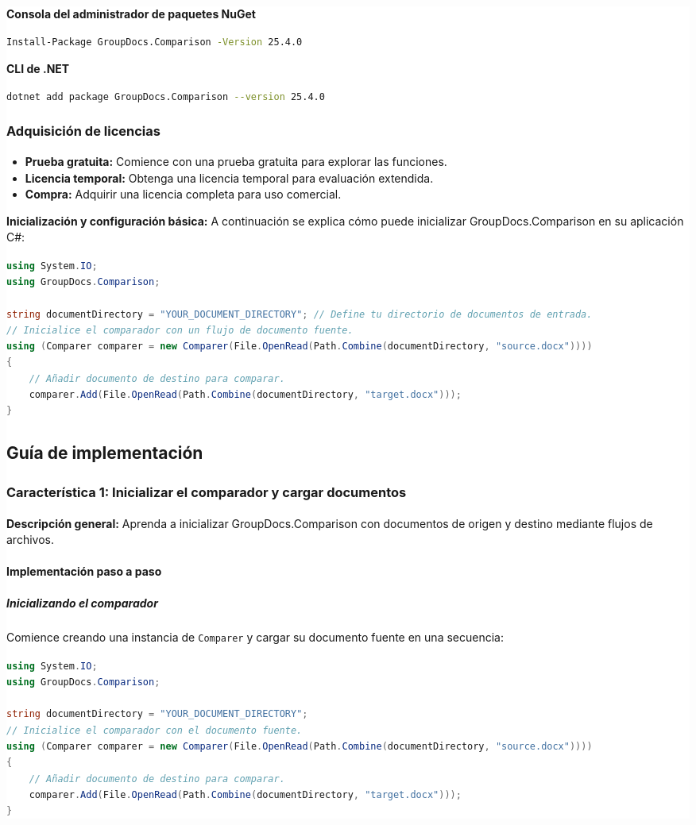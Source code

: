 **Consola del administrador de paquetes NuGet**
```bash
Install-Package GroupDocs.Comparison -Version 25.4.0
```

**CLI de .NET**
```bash
dotnet add package GroupDocs.Comparison --version 25.4.0
```

### Adquisición de licencias
- **Prueba gratuita:** Comience con una prueba gratuita para explorar las funciones.
- **Licencia temporal:** Obtenga una licencia temporal para evaluación extendida.
- **Compra:** Adquirir una licencia completa para uso comercial.

**Inicialización y configuración básica:**
A continuación se explica cómo puede inicializar GroupDocs.Comparison en su aplicación C#:
```csharp
using System.IO;
using GroupDocs.Comparison;

string documentDirectory = "YOUR_DOCUMENT_DIRECTORY"; // Define tu directorio de documentos de entrada.
// Inicialice el comparador con un flujo de documento fuente.
using (Comparer comparer = new Comparer(File.OpenRead(Path.Combine(documentDirectory, "source.docx"))))
{
    // Añadir documento de destino para comparar.
    comparer.Add(File.OpenRead(Path.Combine(documentDirectory, "target.docx")));
}
```

## Guía de implementación

### Característica 1: Inicializar el comparador y cargar documentos

**Descripción general:** Aprenda a inicializar GroupDocs.Comparison con documentos de origen y destino mediante flujos de archivos.

#### Implementación paso a paso

##### Inicializando el comparador
Comience creando una instancia de `Comparer` y cargar su documento fuente en una secuencia:
```csharp
using System.IO;
using GroupDocs.Comparison;

string documentDirectory = "YOUR_DOCUMENT_DIRECTORY";
// Inicialice el comparador con el documento fuente.
using (Comparer comparer = new Comparer(File.OpenRead(Path.Combine(documentDirectory, "source.docx"))))
{
    // Añadir documento de destino para comparar.
    comparer.Add(File.OpenRead(Path.Combine(documentDirectory, "target.docx")));
}
```
